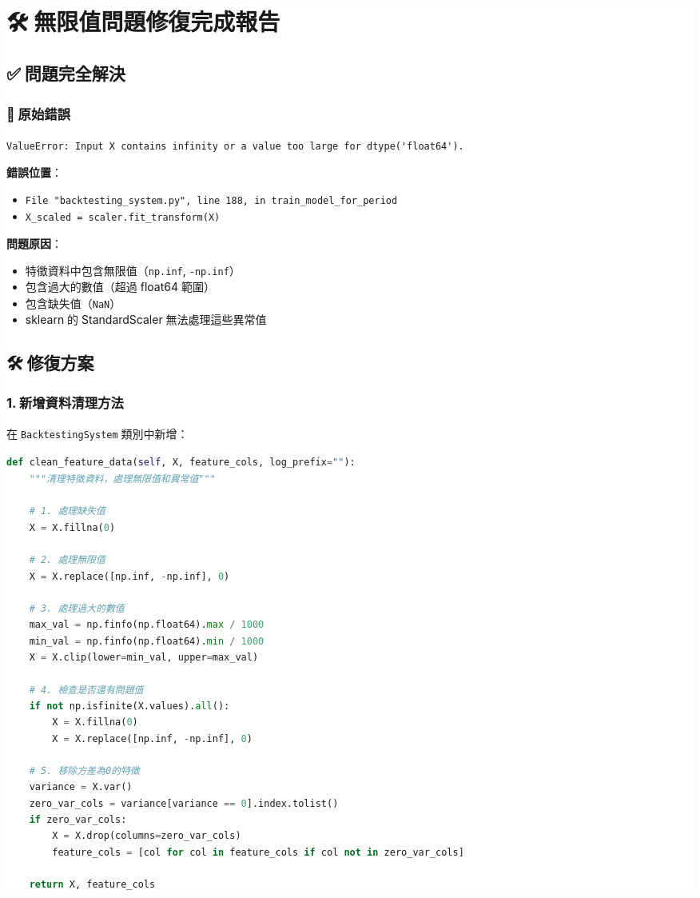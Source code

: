 # 🛠️ 無限值問題修復完成報告

## ✅ **問題完全解決**

### **🚨 原始錯誤**
```
ValueError: Input X contains infinity or a value too large for dtype('float64').
```

**錯誤位置**：
- `File "backtesting_system.py", line 188, in train_model_for_period`
- `X_scaled = scaler.fit_transform(X)`

**問題原因**：
- 特徵資料中包含無限值（`np.inf`, `-np.inf`）
- 包含過大的數值（超過 float64 範圍）
- 包含缺失值（`NaN`）
- sklearn 的 StandardScaler 無法處理這些異常值

## 🛠️ **修復方案**

### **1. 新增資料清理方法**
在 `BacktestingSystem` 類別中新增：

```python
def clean_feature_data(self, X, feature_cols, log_prefix=""):
    """清理特徵資料，處理無限值和異常值"""
    
    # 1. 處理缺失值
    X = X.fillna(0)
    
    # 2. 處理無限值
    X = X.replace([np.inf, -np.inf], 0)
    
    # 3. 處理過大的數值
    max_val = np.finfo(np.float64).max / 1000
    min_val = np.finfo(np.float64).min / 1000
    X = X.clip(lower=min_val, upper=max_val)
    
    # 4. 檢查是否還有問題值
    if not np.isfinite(X.values).all():
        X = X.fillna(0)
        X = X.replace([np.inf, -np.inf], 0)
    
    # 5. 移除方差為0的特徵
    variance = X.var()
    zero_var_cols = variance[variance == 0].index.tolist()
    if zero_var_cols:
        X = X.drop(columns=zero_var_cols)
        feature_cols = [col for col in feature_cols if col not in zero_var_cols]
    
    return X, feature_cols
```
